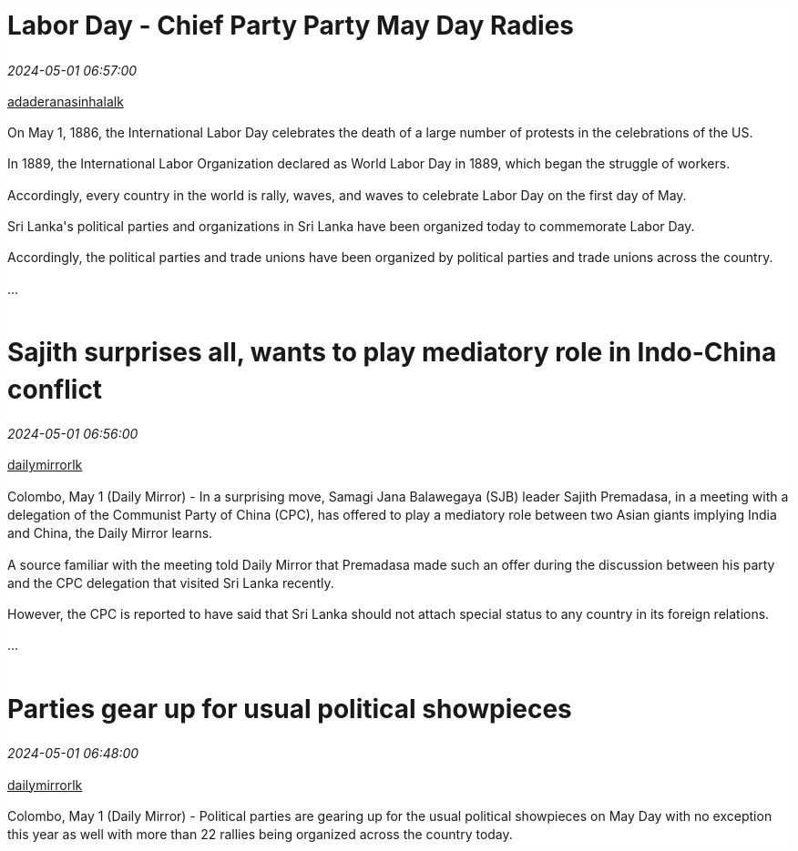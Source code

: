 # Labor Day - Chief Party Party May Day Radies

*2024-05-01 06:57:00*

[adaderanasinhalalk](http://sinhala.adaderana.lk/news/196150)

On May 1, 1886, the International Labor Day celebrates the death of a large number of protests in the celebrations of the US.

In 1889, the International Labor Organization declared as World Labor Day in 1889, which began the struggle of workers.

Accordingly, every country in the world is rally, waves, and waves to celebrate Labor Day on the first day of May.

Sri Lanka's political parties and organizations in Sri Lanka have been organized today to commemorate Labor Day.

Accordingly, the political parties and trade unions have been organized by political parties and trade unions across the country.

...



# Sajith surprises all, wants to play mediatory role in Indo-China conflict

*2024-05-01 06:56:00*

[dailymirrorlk](https://www.dailymirror.lk/top-story/Sajith-surprises-all-wants-to-play-mediatory-role-in-Indo-China-conflict/155-281703)

Colombo, May 1 (Daily Mirror) - In a surprising move, Samagi Jana Balawegaya (SJB) leader Sajith Premadasa, in a meeting with a delegation of the Communist Party of China (CPC), has offered to play a mediatory role between two Asian giants implying India and China, the Daily Mirror learns.

A source familiar with the meeting told Daily Mirror that Premadasa made such an offer during the discussion between his party and the CPC delegation that visited Sri Lanka recently.

However, the CPC is reported to have said that Sri Lanka should not attach special status to any country in its foreign relations.

...



# Parties gear up for usual political showpieces

*2024-05-01 06:48:00*

[dailymirrorlk](https://www.dailymirror.lk/breaking-news/Parties-gear-up-for-usual-political-showpieces/108-281701)

Colombo, May 1 (Daily Mirror) - Political parties are gearing up for the usual political showpieces on May Day with no exception this year as well with more than 22 rallies being organized across the country today.
